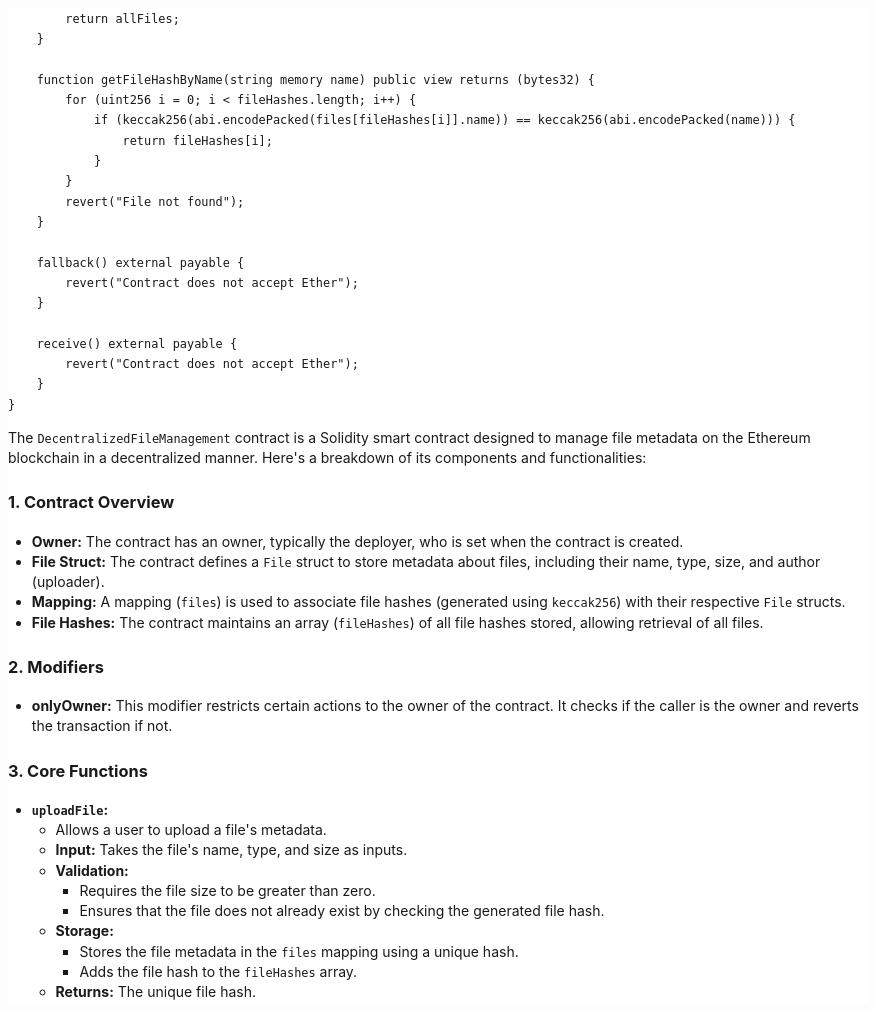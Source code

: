 ```solidity
        return allFiles;
    }

    function getFileHashByName(string memory name) public view returns (bytes32) {
        for (uint256 i = 0; i < fileHashes.length; i++) {
            if (keccak256(abi.encodePacked(files[fileHashes[i]].name)) == keccak256(abi.encodePacked(name))) {
                return fileHashes[i];
            }
        }
        revert("File not found");
    }

    fallback() external payable {
        revert("Contract does not accept Ether");
    }

    receive() external payable {
        revert("Contract does not accept Ether");
    }
}
```

The `DecentralizedFileManagement` contract is a Solidity smart contract designed to manage file metadata on the Ethereum blockchain in a decentralized manner. Here's a breakdown of its components and functionalities:

### 1. **Contract Overview**
   - **Owner:** The contract has an owner, typically the deployer, who is set when the contract is created.
   - **File Struct:** The contract defines a `File` struct to store metadata about files, including their name, type, size, and author (uploader).
   - **Mapping:** A mapping (`files`) is used to associate file hashes (generated using `keccak256`) with their respective `File` structs.
   - **File Hashes:** The contract maintains an array (`fileHashes`) of all file hashes stored, allowing retrieval of all files.

### 2. **Modifiers**
   - **onlyOwner:** This modifier restricts certain actions to the owner of the contract. It checks if the caller is the owner and reverts the transaction if not.

### 3. **Core Functions**
   - **`uploadFile`:** 
     - Allows a user to upload a file's metadata.
     - **Input:** Takes the file's name, type, and size as inputs.
     - **Validation:** 
       - Requires the file size to be greater than zero.
       - Ensures that the file does not already exist by checking the generated file hash.
     - **Storage:** 
       - Stores the file metadata in the `files` mapping using a unique hash.
       - Adds the file hash to the `fileHashes` array.
     - **Returns:** The unique file hash.
